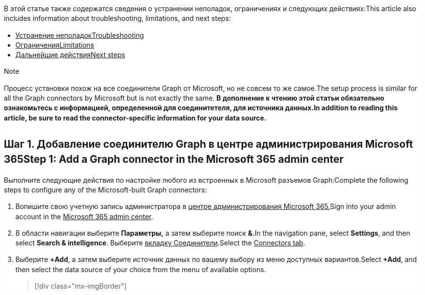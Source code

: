 <span data-ttu-id="e9428-114">В этой статье также содержатся сведения о устранении неполадок, ограничениях и следующих действиях:</span><span class="sxs-lookup"><span data-stu-id="e9428-114">This article also includes information about troubleshooting, limitations, and next steps:</span></span>

* [<span data-ttu-id="e9428-115">Устранение неполадок</span><span class="sxs-lookup"><span data-stu-id="e9428-115">Troubleshooting</span></span>](#troubleshooting)
* [<span data-ttu-id="e9428-116">Ограничения</span><span class="sxs-lookup"><span data-stu-id="e9428-116">Limitations</span></span>](#limitations)
* [<span data-ttu-id="e9428-117">Дальнейшие действия</span><span class="sxs-lookup"><span data-stu-id="e9428-117">Next steps</span></span>](#next-steps)

> [!NOTE]
> <span data-ttu-id="e9428-118">Процесс установки похож на все соединители Graph от Microsoft, но не совсем то же самое.</span><span class="sxs-lookup"><span data-stu-id="e9428-118">The setup process is similar for all the Graph connectors by Microsoft but is not exactly the same.</span></span> <span data-ttu-id="e9428-119">**В дополнение к чтению этой статьи обязательно ознакомьтесь с информацией, определенной для соединитетеля, для источника данных.**</span><span class="sxs-lookup"><span data-stu-id="e9428-119">**In addition to reading this article, be sure to read the connector-specific information for your data source.**</span></span>  





## <a name="step-1-add-a-graph-connector-in-the-microsoft-365-admin-center"></a><span data-ttu-id="e9428-120">Шаг 1. Добавление соединителю Graph в центре администрирования Microsoft 365</span><span class="sxs-lookup"><span data-stu-id="e9428-120">Step 1: Add a Graph connector in the Microsoft 365 admin center</span></span>

<span data-ttu-id="e9428-121">Выполните следующие действия по настройке любого из встроенных в Microsoft разъемов Graph:</span><span class="sxs-lookup"><span data-stu-id="e9428-121">Complete the following steps to configure any of the Microsoft-built Graph connectors:</span></span>

1. <span data-ttu-id="e9428-122">Вопишите свою учетную запись администратора в [центре администрирования Microsoft 365.](https://admin.microsoft.com)</span><span class="sxs-lookup"><span data-stu-id="e9428-122">Sign into your admin account in the [Microsoft 365 admin center](https://admin.microsoft.com).</span></span>

2. <span data-ttu-id="e9428-123">В области навигации выберите **Параметры,** а затем выберите поиск **&.**</span><span class="sxs-lookup"><span data-stu-id="e9428-123">In the navigation pane, select **Settings**, and then select **Search & intelligence**.</span></span> <span data-ttu-id="e9428-124">Выберите [вкладку Соединители](https://admin.microsoft.com/Adminportal/Home#/MicrosoftSearch/Connectors).</span><span class="sxs-lookup"><span data-stu-id="e9428-124">Select the [Connectors tab](https://admin.microsoft.com/Adminportal/Home#/MicrosoftSearch/Connectors).</span></span>

3. <span data-ttu-id="e9428-125">Выберите **+Add**, а затем выберите источник данных по вашему выбору из меню доступных вариантов.</span><span class="sxs-lookup"><span data-stu-id="e9428-125">Select **+Add**, and then select the data source of your choice from the menu of available options.</span></span>

   > [!div class="mx-imgBorder"]